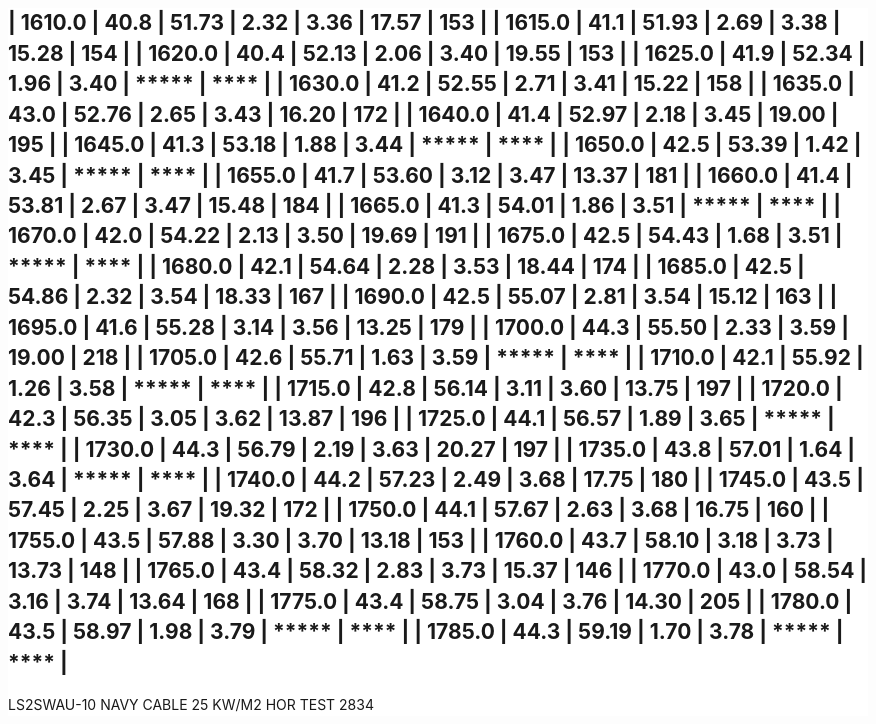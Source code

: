 | 1610.0 | 40.8 | 51.73 | 2.32 | 3.36 | 17.57 | 153 |
| 1615.0 | 41.1 | 51.93 | 2.69 | 3.38 | 15.28 | 154 |
| 1620.0 | 40.4 | 52.13 | 2.06 | 3.40 | 19.55 | 153 |
| 1625.0 | 41.9 | 52.34 | 1.96 | 3.40 | ***** | **** |
| 1630.0 | 41.2 | 52.55 | 2.71 | 3.41 | 15.22 | 158 |
| 1635.0 | 43.0 | 52.76 | 2.65 | 3.43 | 16.20 | 172 |
| 1640.0 | 41.4 | 52.97 | 2.18 | 3.45 | 19.00 | 195 |
| 1645.0 | 41.3 | 53.18 | 1.88 | 3.44 | ***** | **** |
| 1650.0 | 42.5 | 53.39 | 1.42 | 3.45 | ***** | **** |
| 1655.0 | 41.7 | 53.60 | 3.12 | 3.47 | 13.37 | 181 |
| 1660.0 | 41.4 | 53.81 | 2.67 | 3.47 | 15.48 | 184 |
| 1665.0 | 41.3 | 54.01 | 1.86 | 3.51 | ***** | **** |
| 1670.0 | 42.0 | 54.22 | 2.13 | 3.50 | 19.69 | 191 |
| 1675.0 | 42.5 | 54.43 | 1.68 | 3.51 | ***** | **** |
| 1680.0 | 42.1 | 54.64 | 2.28 | 3.53 | 18.44 | 174 |
| 1685.0 | 42.5 | 54.86 | 2.32 | 3.54 | 18.33 | 167 |
| 1690.0 | 42.5 | 55.07 | 2.81 | 3.54 | 15.12 | 163 |
| 1695.0 | 41.6 | 55.28 | 3.14 | 3.56 | 13.25 | 179 |
| 1700.0 | 44.3 | 55.50 | 2.33 | 3.59 | 19.00 | 218 |
| 1705.0 | 42.6 | 55.71 | 1.63 | 3.59 | ***** | **** |
| 1710.0 | 42.1 | 55.92 | 1.26 | 3.58 | ***** | **** |
| 1715.0 | 42.8 | 56.14 | 3.11 | 3.60 | 13.75 | 197 |
| 1720.0 | 42.3 | 56.35 | 3.05 | 3.62 | 13.87 | 196 |
| 1725.0 | 44.1 | 56.57 | 1.89 | 3.65 | ***** | **** |
| 1730.0 | 44.3 | 56.79 | 2.19 | 3.63 | 20.27 | 197 |
| 1735.0 | 43.8 | 57.01 | 1.64 | 3.64 | ***** | **** |
| 1740.0 | 44.2 | 57.23 | 2.49 | 3.68 | 17.75 | 180 |
| 1745.0 | 43.5 | 57.45 | 2.25 | 3.67 | 19.32 | 172 |
| 1750.0 | 44.1 | 57.67 | 2.63 | 3.68 | 16.75 | 160 |
| 1755.0 | 43.5 | 57.88 | 3.30 | 3.70 | 13.18 | 153 |
| 1760.0 | 43.7 | 58.10 | 3.18 | 3.73 | 13.73 | 148 |
| 1765.0 | 43.4 | 58.32 | 2.83 | 3.73 | 15.37 | 146 |
| 1770.0 | 43.0 | 58.54 | 3.16 | 3.74 | 13.64 | 168 |
| 1775.0 | 43.4 | 58.75 | 3.04 | 3.76 | 14.30 | 205 |
| 1780.0 | 43.5 | 58.97 | 1.98 | 3.79 | ***** | **** |
| 1785.0 | 44.3 | 59.19 | 1.70 | 3.78 | ***** | **** |
---
LS2SWAU-10    NAVY CABLE    25 KW/M2    HOR    TEST 2834
